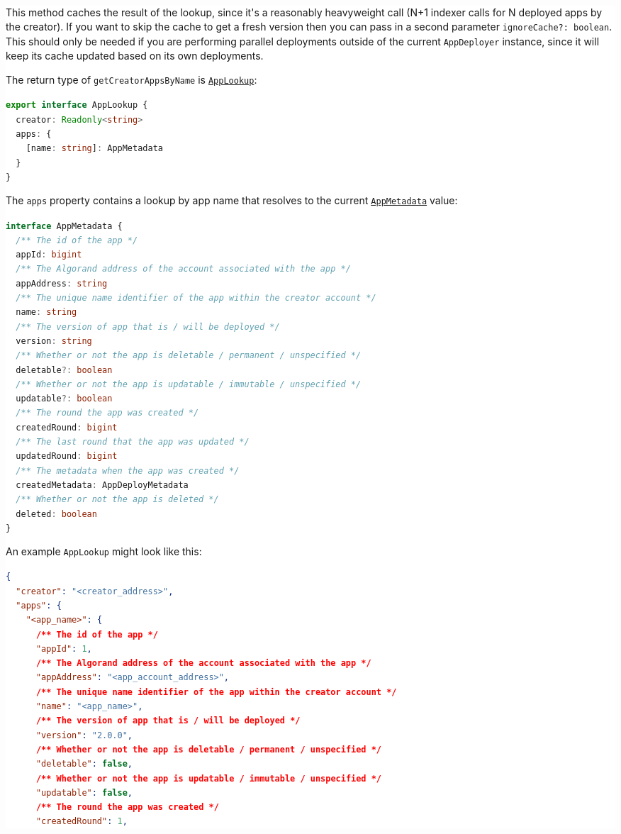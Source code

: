 This method caches the result of the lookup, since it's a reasonably heavyweight call (N+1 indexer calls for N deployed apps by the creator). If you want to skip the cache to get a fresh version then you can pass in a second parameter `ignoreCache?: boolean`. This should only be needed if you are performing parallel deployments outside of the current `AppDeployer` instance, since it will keep its cache updated based on its own deployments.

The return type of `getCreatorAppsByName` is [`AppLookup`](../code/interfaces/types_app_deployer.AppLookup.md):

```typescript
export interface AppLookup {
  creator: Readonly<string>
  apps: {
    [name: string]: AppMetadata
  }
}
```

The `apps` property contains a lookup by app name that resolves to the current [`AppMetadata`](../code/interfaces/types_app_deployer.AppMetadata.md) value:

```typescript
interface AppMetadata {
  /** The id of the app */
  appId: bigint
  /** The Algorand address of the account associated with the app */
  appAddress: string
  /** The unique name identifier of the app within the creator account */
  name: string
  /** The version of app that is / will be deployed */
  version: string
  /** Whether or not the app is deletable / permanent / unspecified */
  deletable?: boolean
  /** Whether or not the app is updatable / immutable / unspecified */
  updatable?: boolean
  /** The round the app was created */
  createdRound: bigint
  /** The last round that the app was updated */
  updatedRound: bigint
  /** The metadata when the app was created */
  createdMetadata: AppDeployMetadata
  /** Whether or not the app is deleted */
  deleted: boolean
}
```

An example `AppLookup` might look like this:

```json
{
  "creator": "<creator_address>",
  "apps": {
    "<app_name>": {
      /** The id of the app */
      "appId": 1,
      /** The Algorand address of the account associated with the app */
      "appAddress": "<app_account_address>",
      /** The unique name identifier of the app within the creator account */
      "name": "<app_name>",
      /** The version of app that is / will be deployed */
      "version": "2.0.0",
      /** Whether or not the app is deletable / permanent / unspecified */
      "deletable": false,
      /** Whether or not the app is updatable / immutable / unspecified */
      "updatable": false,
      /** The round the app was created */
      "createdRound": 1,
```